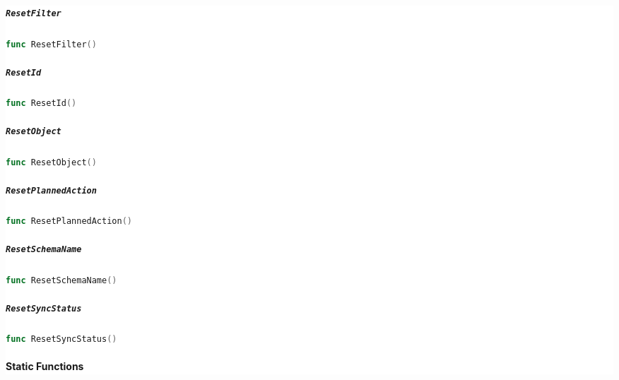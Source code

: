 ##### `ResetFilter` <a name="ResetFilter" id="rhizo-co-terraform-provider-oci.dataOciDataSafeSdmMaskingPolicyDifferenceDifferenceColumns.DataOciDataSafeSdmMaskingPolicyDifferenceDifferenceColumns.resetFilter"></a>

```go
func ResetFilter()
```

##### `ResetId` <a name="ResetId" id="rhizo-co-terraform-provider-oci.dataOciDataSafeSdmMaskingPolicyDifferenceDifferenceColumns.DataOciDataSafeSdmMaskingPolicyDifferenceDifferenceColumns.resetId"></a>

```go
func ResetId()
```

##### `ResetObject` <a name="ResetObject" id="rhizo-co-terraform-provider-oci.dataOciDataSafeSdmMaskingPolicyDifferenceDifferenceColumns.DataOciDataSafeSdmMaskingPolicyDifferenceDifferenceColumns.resetObject"></a>

```go
func ResetObject()
```

##### `ResetPlannedAction` <a name="ResetPlannedAction" id="rhizo-co-terraform-provider-oci.dataOciDataSafeSdmMaskingPolicyDifferenceDifferenceColumns.DataOciDataSafeSdmMaskingPolicyDifferenceDifferenceColumns.resetPlannedAction"></a>

```go
func ResetPlannedAction()
```

##### `ResetSchemaName` <a name="ResetSchemaName" id="rhizo-co-terraform-provider-oci.dataOciDataSafeSdmMaskingPolicyDifferenceDifferenceColumns.DataOciDataSafeSdmMaskingPolicyDifferenceDifferenceColumns.resetSchemaName"></a>

```go
func ResetSchemaName()
```

##### `ResetSyncStatus` <a name="ResetSyncStatus" id="rhizo-co-terraform-provider-oci.dataOciDataSafeSdmMaskingPolicyDifferenceDifferenceColumns.DataOciDataSafeSdmMaskingPolicyDifferenceDifferenceColumns.resetSyncStatus"></a>

```go
func ResetSyncStatus()
```

#### Static Functions <a name="Static Functions" id="Static Functions"></a>
